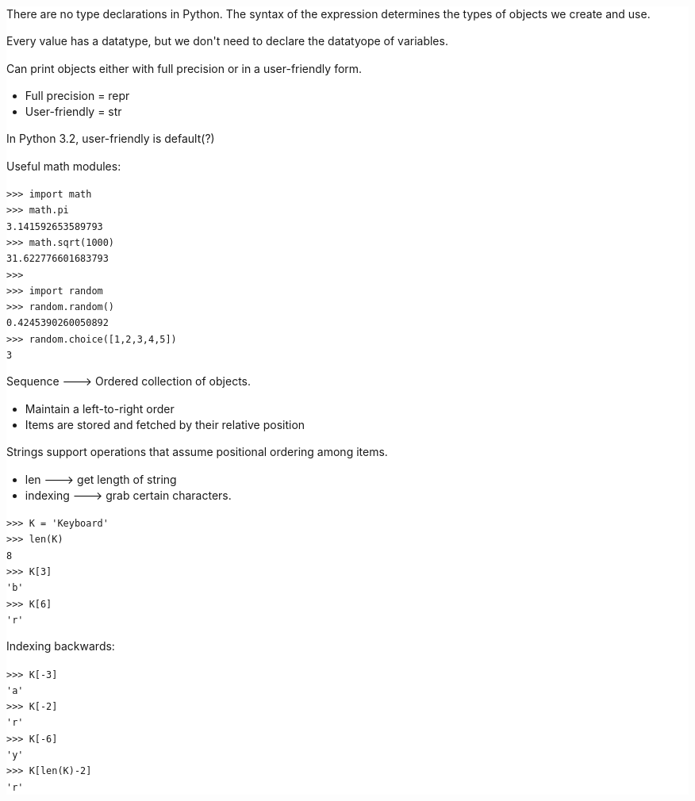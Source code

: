 There are no type declarations in Python. The syntax of the expression determines the types of objects we create and use. 

Every value has a datatype, but we don't need to declare the datatyope of variables.

Can print objects either with full precision or in a user-friendly form. 
- Full precision = repr
- User-friendly = str

In Python 3.2, user-friendly is default(?)

Useful math modules:
```
>>> import math
>>> math.pi
3.141592653589793
>>> math.sqrt(1000)
31.622776601683793
>>> 
>>> import random
>>> random.random()
0.4245390260050892
>>> random.choice([1,2,3,4,5])
3
```

Sequence ---> Ordered collection of objects. 
- Maintain a left-to-right order
- Items are stored and fetched by their relative position

Strings support operations that assume positional ordering among items.
- len ---> get length of string
- indexing ---> grab certain characters.

```
>>> K = 'Keyboard'
>>> len(K)
8
>>> K[3]
'b'
>>> K[6]
'r'
```

Indexing backwards:
```
>>> K[-3]
'a'
>>> K[-2]
'r'
>>> K[-6]
'y'
>>> K[len(K)-2]
'r'
```
